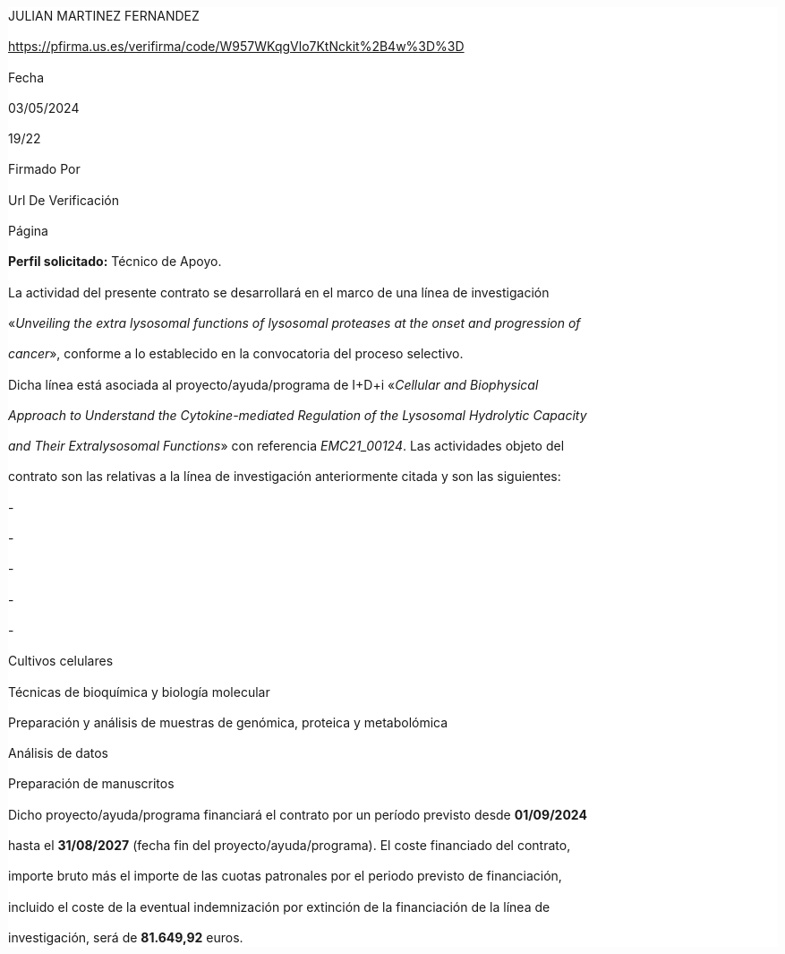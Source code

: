JULIAN MARTINEZ FERNANDEZ

<https://pfirma.us.es/verifirma/code/W957WKqgVlo7KtNckit%2B4w%3D%3D>

Fecha

03/05/2024

19/22

Firmado Por

Url De Verificación

Página



<a name="br20"></a> 

**Perfil solicitado:** Técnico de Apoyo.

La actividad del presente contrato se desarrollará en el marco de una línea de investigación

«*Unveiling the extra lysosomal functions of lysosomal proteases at the onset and progression of*

*cancer*», conforme a lo establecido en la convocatoria del proceso selectivo.

Dicha línea está asociada al proyecto/ayuda/programa de I+D+i «*Cellular and Biophysical*

*Approach to Understand the Cytokine-mediated Regulation of the Lysosomal Hydrolytic Capacity*

*and Their Extralysosomal Functions*» con referencia *EMC21\_00124*. Las actividades objeto del

contrato son las relativas a la línea de investigación anteriormente citada y son las siguientes:

\-

\-

\-

\-

\-

Cultivos celulares

Técnicas de bioquímica y biología molecular

Preparación y análisis de muestras de genómica, proteica y metabolómica

Análisis de datos

Preparación de manuscritos

Dicho proyecto/ayuda/programa financiará el contrato por un período previsto desde **01/09/2024**

hasta el **31/08/2027** (fecha fin del proyecto/ayuda/programa). El coste financiado del contrato,

importe bruto más el importe de las cuotas patronales por el periodo previsto de financiación,

incluido el coste de la eventual indemnización por extinción de la financiación de la línea de

investigación, será de **81.649,92** euros.
